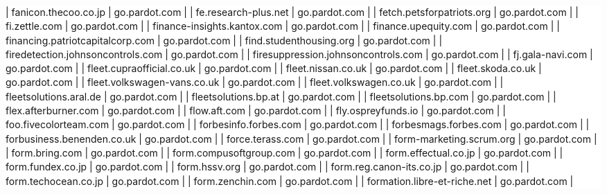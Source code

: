 | fanicon.thecoo.co.jp | go.pardot.com |
| fe.research-plus.net | go.pardot.com |
| fetch.petsforpatriots.org | go.pardot.com |
| fi.zettle.com | go.pardot.com |
| finance-insights.kantox.com | go.pardot.com |
| finance.upequity.com | go.pardot.com |
| financing.patriotcapitalcorp.com | go.pardot.com |
| find.studenthousing.org | go.pardot.com |
| firedetection.johnsoncontrols.com | go.pardot.com |
| firesuppression.johnsoncontrols.com | go.pardot.com |
| fj.gala-navi.com | go.pardot.com |
| fleet.cupraofficial.co.uk | go.pardot.com |
| fleet.nissan.co.uk | go.pardot.com |
| fleet.skoda.co.uk | go.pardot.com |
| fleet.volkswagen-vans.co.uk | go.pardot.com |
| fleet.volkswagen.co.uk | go.pardot.com |
| fleetsolutions.aral.de | go.pardot.com |
| fleetsolutions.bp.at | go.pardot.com |
| fleetsolutions.bp.com | go.pardot.com |
| flex.afterburner.com | go.pardot.com |
| flow.aft.com | go.pardot.com |
| fly.ospreyfunds.io | go.pardot.com |
| foo.fivecolorteam.com | go.pardot.com |
| forbesinfo.forbes.com | go.pardot.com |
| forbesmags.forbes.com | go.pardot.com |
| forbusiness.benenden.co.uk | go.pardot.com |
| force.terass.com | go.pardot.com |
| form-marketing.scrum.org | go.pardot.com |
| form.bring.com | go.pardot.com |
| form.compusoftgroup.com | go.pardot.com |
| form.effectual.co.jp | go.pardot.com |
| form.fundex.co.jp | go.pardot.com |
| form.hssv.org | go.pardot.com |
| form.reg.canon-its.co.jp | go.pardot.com |
| form.techocean.co.jp | go.pardot.com |
| form.zenchin.com | go.pardot.com |
| formation.libre-et-riche.net | go.pardot.com |